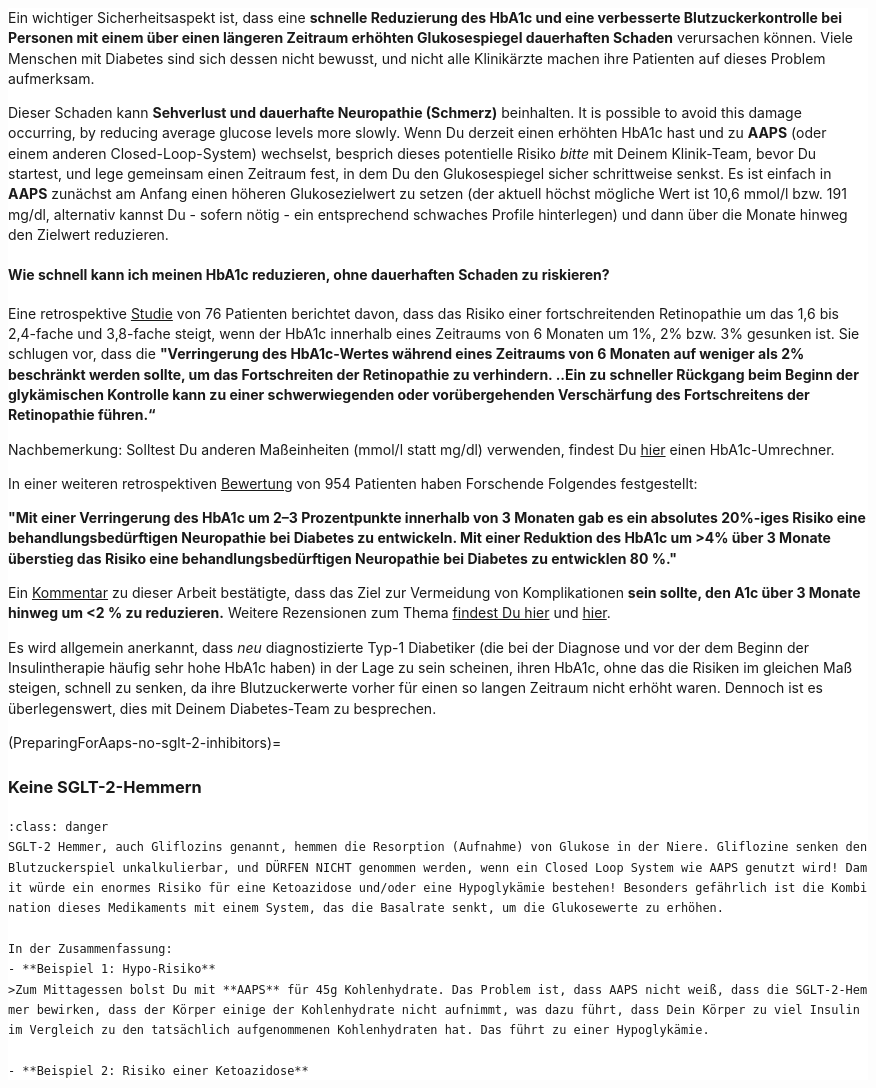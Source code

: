 Ein wichtiger Sicherheitsaspekt ist, dass eine **schnelle Reduzierung des HbA1c und eine verbesserte Blutzuckerkontrolle bei Personen mit einem über einen längeren Zeitraum erhöhten Glukosespiegel dauerhaften Schaden** verursachen können. Viele Menschen mit Diabetes sind sich dessen nicht bewusst, und nicht alle Klinikärzte machen ihre Patienten auf dieses Problem aufmerksam.

Dieser Schaden kann **Sehverlust und dauerhafte Neuropathie (Schmerz)** beinhalten. It is possible to avoid this damage occurring, by reducing average glucose levels more slowly. Wenn Du derzeit einen erhöhten HbA1c hast und zu **AAPS** (oder einem anderen Closed-Loop-System) wechselst, besprich dieses potentielle Risiko _bitte_ mit Deinem Klinik-Team, bevor Du startest, und lege gemeinsam einen Zeitraum fest, in dem Du den Glukosespiegel sicher schrittweise senkst. Es ist einfach in **AAPS** zunächst am Anfang einen höheren Glukosezielwert zu setzen (der aktuell höchst mögliche Wert ist 10,6 mmol/l bzw. 191 mg/dl, alternativ kannst Du - sofern nötig - ein entsprechend schwaches Profile hinterlegen) und dann über die Monate hinweg den Zielwert reduzieren.

#### Wie schnell kann ich meinen HbA1c reduzieren, ohne dauerhaften Schaden zu riskieren?

Eine retrospektive [Studie](https://pubmed.ncbi.nlm.nih.gov/1464975/) von 76 Patienten berichtet davon, dass das Risiko einer fortschreitenden Retinopathie um das 1,6 bis 2,4-fache und 3,8-fache steigt, wenn der HbA1c innerhalb eines Zeitraums von 6 Monaten um 1%, 2% bzw. 3% gesunken ist. Sie schlugen vor, dass die **"Verringerung des HbA1c-Wertes während eines Zeitraums von 6 Monaten auf weniger als 2% beschränkt werden sollte, um das Fortschreiten der Retinopathie zu verhindern. ..Ein zu schneller Rückgang beim Beginn der glykämischen Kontrolle kann zu einer schwerwiegenden oder vorübergehenden Verschärfung des Fortschreitens der Retinopathie führen.“**

Nachbemerkung: Solltest Du anderen Maßeinheiten (mmol/l statt mg/dl) verwenden, findest Du [hier](https://www.diabetes.co.uk/hba1c-units-converter.html) einen HbA1c-Umrechner.

In einer weiteren retrospektiven [Bewertung](https://academic.oup.com/brain/article/138/1/43/337923) von 954 Patienten haben Forschende Folgendes festgestellt:

**"Mit einer Verringerung des HbA1c um 2–3 Prozentpunkte innerhalb von 3 Monaten gab es ein absolutes 20%-iges Risiko eine behandlungsbedürftigen Neuropathie bei Diabetes zu entwickeln. Mit einer Reduktion des HbA1c um >4% über 3 Monate überstieg das Risiko eine behandlungsbedürftigen Neuropathie bei Diabetes zu entwicklen 80 %."**

Ein [Kommentar](https://academic.oup.com/brain/article/138/1/2/340563) zu dieser Arbeit bestätigte, dass das Ziel zur Vermeidung von Komplikationen **sein sollte, den A1c über 3 Monate hinweg um <2 % zu reduzieren.** Weitere Rezensionen zum Thema [findest Du hier](https://www.ncbi.nlm.nih.gov/pmc/articles/PMC6587545/pdf/DOM-21-454.pdf) und [hier](https://www.mdpi.com/1999-4923/15/7/1791).

Es wird allgemein anerkannt, dass _neu_ diagnostizierte Typ-1 Diabetiker (die bei der Diagnose und vor der dem Beginn der Insulintherapie häufig sehr hohe HbA1c haben) in der Lage zu sein scheinen, ihren HbA1c, ohne das die Risiken im gleichen Maß steigen, schnell zu senken, da ihre Blutzuckerwerte vorher für einen so langen Zeitraum nicht erhöht waren. Dennoch ist es überlegenswert, dies mit Deinem Diabetes-Team zu besprechen.

(PreparingForAaps-no-sglt-2-inhibitors)=
### Keine SGLT-2-Hemmern

```{admonition} NO SGLT-2 inhibitors
:class: danger
SGLT-2 Hemmer, auch Gliflozins genannt, hemmen die Resorption (Aufnahme) von Glukose in der Niere. Gliflozine senken den Blutzuckerspiel unkalkulierbar, und DÜRFEN NICHT genommen werden, wenn ein Closed Loop System wie AAPS genutzt wird! Damit würde ein enormes Risiko für eine Ketoazidose und/oder eine Hypoglykämie bestehen! Besonders gefährlich ist die Kombination dieses Medikaments mit einem System, das die Basalrate senkt, um die Glukosewerte zu erhöhen. 

In der Zusammenfassung:
- **Beispiel 1: Hypo-Risiko**
>Zum Mittagessen bolst Du mit **AAPS** für 45g Kohlenhydrate. Das Problem ist, dass AAPS nicht weiß, dass die SGLT-2-Hemmer bewirken, dass der Körper einige der Kohlenhydrate nicht aufnimmt, was dazu führt, dass Dein Körper zu viel Insulin im Vergleich zu den tatsächlich aufgenommenen Kohlenhydraten hat. Das führt zu einer Hypoglykämie.

- **Beispiel 2: Risiko einer Ketoazidose**
```